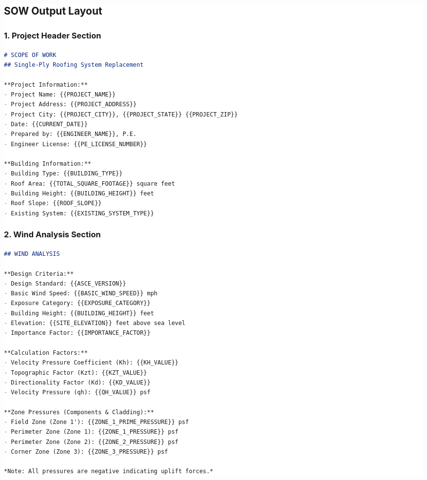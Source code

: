 
## SOW Output Layout

### 1. Project Header Section
```markdown
# SCOPE OF WORK
## Single-Ply Roofing System Replacement

**Project Information:**
- Project Name: {{PROJECT_NAME}}
- Project Address: {{PROJECT_ADDRESS}}
- Project City: {{PROJECT_CITY}}, {{PROJECT_STATE}} {{PROJECT_ZIP}}
- Date: {{CURRENT_DATE}}
- Prepared by: {{ENGINEER_NAME}}, P.E.
- Engineer License: {{PE_LICENSE_NUMBER}}

**Building Information:**
- Building Type: {{BUILDING_TYPE}}
- Roof Area: {{TOTAL_SQUARE_FOOTAGE}} square feet
- Building Height: {{BUILDING_HEIGHT}} feet
- Roof Slope: {{ROOF_SLOPE}}
- Existing System: {{EXISTING_SYSTEM_TYPE}}
```

### 2. Wind Analysis Section
```markdown
## WIND ANALYSIS

**Design Criteria:**
- Design Standard: {{ASCE_VERSION}}
- Basic Wind Speed: {{BASIC_WIND_SPEED}} mph
- Exposure Category: {{EXPOSURE_CATEGORY}}
- Building Height: {{BUILDING_HEIGHT}} feet
- Elevation: {{SITE_ELEVATION}} feet above sea level
- Importance Factor: {{IMPORTANCE_FACTOR}}

**Calculation Factors:**
- Velocity Pressure Coefficient (Kh): {{KH_VALUE}}
- Topographic Factor (Kzt): {{KZT_VALUE}}
- Directionality Factor (Kd): {{KD_VALUE}}
- Velocity Pressure (qh): {{QH_VALUE}} psf

**Zone Pressures (Components & Cladding):**
- Field Zone (Zone 1'): {{ZONE_1_PRIME_PRESSURE}} psf
- Perimeter Zone (Zone 1): {{ZONE_1_PRESSURE}} psf
- Perimeter Zone (Zone 2): {{ZONE_2_PRESSURE}} psf
- Corner Zone (Zone 3): {{ZONE_3_PRESSURE}} psf

*Note: All pressures are negative indicating uplift forces.*
```

